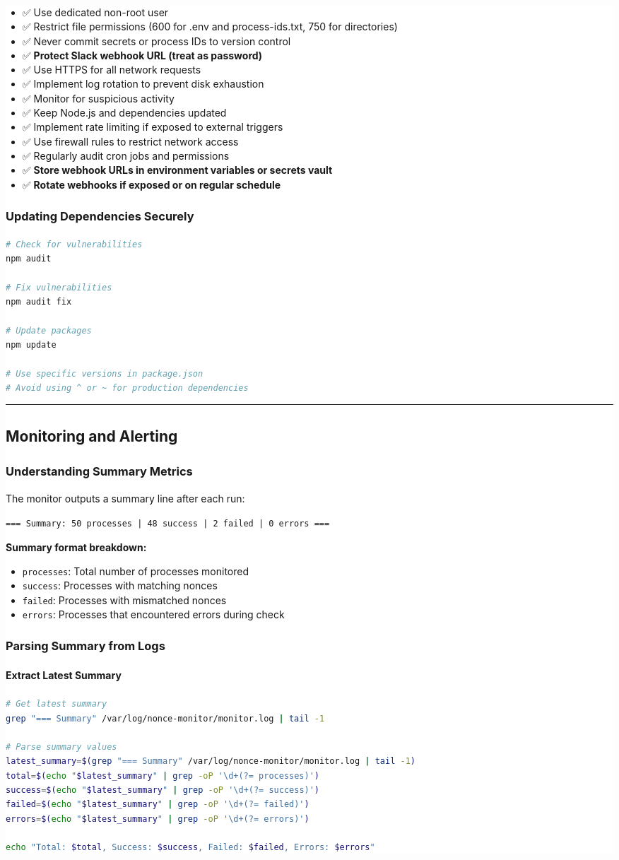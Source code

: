 - ✅ Use dedicated non-root user
- ✅ Restrict file permissions (600 for .env and process-ids.txt, 750 for directories)
- ✅ Never commit secrets or process IDs to version control
- ✅ **Protect Slack webhook URL (treat as password)**
- ✅ Use HTTPS for all network requests
- ✅ Implement log rotation to prevent disk exhaustion
- ✅ Monitor for suspicious activity
- ✅ Keep Node.js and dependencies updated
- ✅ Implement rate limiting if exposed to external triggers
- ✅ Use firewall rules to restrict network access
- ✅ Regularly audit cron jobs and permissions
- ✅ **Store webhook URLs in environment variables or secrets vault**
- ✅ **Rotate webhooks if exposed or on regular schedule**

### Updating Dependencies Securely

```bash
# Check for vulnerabilities
npm audit

# Fix vulnerabilities
npm audit fix

# Update packages
npm update

# Use specific versions in package.json
# Avoid using ^ or ~ for production dependencies
```

---

## Monitoring and Alerting

### Understanding Summary Metrics

The monitor outputs a summary line after each run:
```
=== Summary: 50 processes | 48 success | 2 failed | 0 errors ===
```

**Summary format breakdown:**
- `processes`: Total number of processes monitored
- `success`: Processes with matching nonces
- `failed`: Processes with mismatched nonces
- `errors`: Processes that encountered errors during check

### Parsing Summary from Logs

#### Extract Latest Summary
```bash
# Get latest summary
grep "=== Summary" /var/log/nonce-monitor/monitor.log | tail -1

# Parse summary values
latest_summary=$(grep "=== Summary" /var/log/nonce-monitor/monitor.log | tail -1)
total=$(echo "$latest_summary" | grep -oP '\d+(?= processes)')
success=$(echo "$latest_summary" | grep -oP '\d+(?= success)')
failed=$(echo "$latest_summary" | grep -oP '\d+(?= failed)')
errors=$(echo "$latest_summary" | grep -oP '\d+(?= errors)')

echo "Total: $total, Success: $success, Failed: $failed, Errors: $errors"
```
